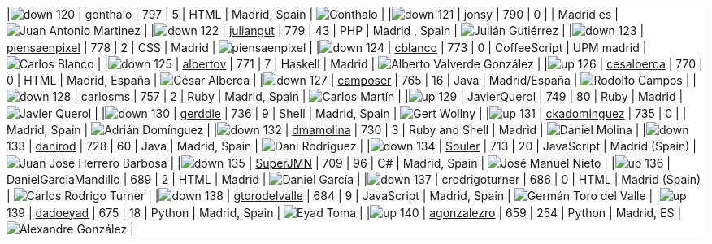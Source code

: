 |![down](https://raw.githubusercontent.com/JJ/github-city-rankings/master/img/down.gif) 120 | [gonthalo](https://github.com/gonthalo) | 797 | 5 | HTML | Madrid, Spain | <img src='https://avatars3.githubusercontent.com/u/5852184?v=3&s=64' width="64" title='Gonthalo'> |
|![down](https://raw.githubusercontent.com/JJ/github-city-rankings/master/img/down.gif) 121 | [jonsy](https://github.com/jonsy) | 790 | 0 |  | Madrid es | <img src='https://avatars0.githubusercontent.com/u/6680455?v=3&s=64' width="64" title='Juan Antonio Martinez'> |
|![down](https://raw.githubusercontent.com/JJ/github-city-rankings/master/img/down.gif) 122 | [juliangut](https://github.com/juliangut) | 779 | 43 | PHP | Madrid , Spain | <img src='https://avatars3.githubusercontent.com/u/1104131?v=3&s=64' width="64" title='Julián Gutiérrez'> |
|![down](https://raw.githubusercontent.com/JJ/github-city-rankings/master/img/down.gif) 123 | [piensaenpixel](https://github.com/piensaenpixel) | 778 | 2 | CSS | Madrid | <img src='https://avatars3.githubusercontent.com/u/1214201?v=3&s=64' width="64" title='piensaenpixel'> |
|![down](https://raw.githubusercontent.com/JJ/github-city-rankings/master/img/down.gif) 124 | [cblanco](https://github.com/cblanco) | 773 | 0 | CoffeeScript | UPM madrid | <img src='https://avatars2.githubusercontent.com/u/3510628?v=3&s=64' width="64" title='Carlos Blanco'> |
|![down](https://raw.githubusercontent.com/JJ/github-city-rankings/master/img/down.gif) 125 | [albertov](https://github.com/albertov) | 771 | 7 | Haskell | Madrid | <img src='https://avatars0.githubusercontent.com/u/865291?v=3&s=64' width="64" title='Alberto Valverde González'> |
|![up](https://raw.githubusercontent.com/JJ/github-city-rankings/master/img/up.gif) 126 | [cesalberca](https://github.com/cesalberca) | 770 | 0 | HTML | Madrid, España | <img src='https://avatars1.githubusercontent.com/u/7138463?v=3&s=64' width="64" title='César Alberca'> |
|![down](https://raw.githubusercontent.com/JJ/github-city-rankings/master/img/down.gif) 127 | [camposer](https://github.com/camposer) | 765 | 16 | Java | Madrid/España | <img src='https://avatars3.githubusercontent.com/u/313803?v=3&s=64' width="64" title='Rodolfo Campos'> |
|![down](https://raw.githubusercontent.com/JJ/github-city-rankings/master/img/down.gif) 128 | [carlosms](https://github.com/carlosms) | 757 | 2 | Ruby | Madrid, Spain | <img src='https://avatars2.githubusercontent.com/u/1469173?v=3&s=64' width="64" title='Carlos Martín'> |
|![up](https://raw.githubusercontent.com/JJ/github-city-rankings/master/img/up.gif) 129 | [JavierQuerol](https://github.com/JavierQuerol) | 749 | 80 | Ruby | Madrid | <img src='https://avatars1.githubusercontent.com/u/3946420?v=3&s=64' width="64" title='Javier Querol'> |
|![down](https://raw.githubusercontent.com/JJ/github-city-rankings/master/img/down.gif) 130 | [gerddie](https://github.com/gerddie) | 736 | 9 | Shell | Madrid, Spain | <img src='https://avatars1.githubusercontent.com/u/2786969?v=3&s=64' width="64" title='Gert Wollny'> |
|![up](https://raw.githubusercontent.com/JJ/github-city-rankings/master/img/up.gif) 131 | [ckadominguez](https://github.com/ckadominguez) | 735 | 0 |  | Madrid, Spain | <img src='https://avatars2.githubusercontent.com/u/6975625?v=3&s=64' width="64" title='Adrián Domínguez'> |
|![down](https://raw.githubusercontent.com/JJ/github-city-rankings/master/img/down.gif) 132 | [dmamolina](https://github.com/dmamolina) | 730 | 3 | Ruby and Shell | Madrid | <img src='https://avatars0.githubusercontent.com/u/665127?v=3&s=64' width="64" title='Daniel Molina'> |
|![down](https://raw.githubusercontent.com/JJ/github-city-rankings/master/img/down.gif) 133 | [danirod](https://github.com/danirod) | 728 | 60 | Java | Madrid, Spain | <img src='https://avatars2.githubusercontent.com/u/1568690?v=3&s=64' width="64" title='Dani Rodríguez'> |
|![down](https://raw.githubusercontent.com/JJ/github-city-rankings/master/img/down.gif) 134 | [Souler](https://github.com/Souler) | 713 | 20 | JavaScript | Madrid (Spain) | <img src='https://avatars0.githubusercontent.com/u/284703?v=3&s=64' width="64" title='Juan José Herrero Barbosa'> |
|![down](https://raw.githubusercontent.com/JJ/github-city-rankings/master/img/down.gif) 135 | [SuperJMN](https://github.com/SuperJMN) | 709 | 96 | C# | Madrid, Spain | <img src='https://avatars3.githubusercontent.com/u/3109851?v=3&s=64' width="64" title='José Manuel Nieto'> |
|![up](https://raw.githubusercontent.com/JJ/github-city-rankings/master/img/up.gif) 136 | [DanielGarciaMandillo](https://github.com/DanielGarciaMandillo) | 689 | 2 | HTML | Madrid | <img src='https://avatars1.githubusercontent.com/u/14278993?v=3&s=64' width="64" title='Daniel García'> |
|![down](https://raw.githubusercontent.com/JJ/github-city-rankings/master/img/down.gif) 137 | [crodrigoturner](https://github.com/crodrigoturner) | 686 | 0 | HTML | Madrid (Spain) | <img src='https://avatars2.githubusercontent.com/u/3899739?v=3&s=64' width="64" title='Carlos Rodrigo Turner'> |
|![down](https://raw.githubusercontent.com/JJ/github-city-rankings/master/img/down.gif) 138 | [gtorodelvalle](https://github.com/gtorodelvalle) | 684 | 9 | JavaScript | Madrid, Spain | <img src='https://avatars3.githubusercontent.com/u/667284?v=3&s=64' width="64" title='Germán Toro del Valle'> |
|![up](https://raw.githubusercontent.com/JJ/github-city-rankings/master/img/up.gif) 139 | [dadoeyad](https://github.com/dadoeyad) | 675 | 18 | Python | Madrid, Spain | <img src='https://avatars3.githubusercontent.com/u/188184?v=3&s=64' width="64" title='Eyad Toma'> |
|![up](https://raw.githubusercontent.com/JJ/github-city-rankings/master/img/up.gif) 140 | [agonzalezro](https://github.com/agonzalezro) | 659 | 254 | Python | Madrid, ES | <img src='https://avatars1.githubusercontent.com/u/205176?v=3&s=64' width="64" title='Alexandre González'> |